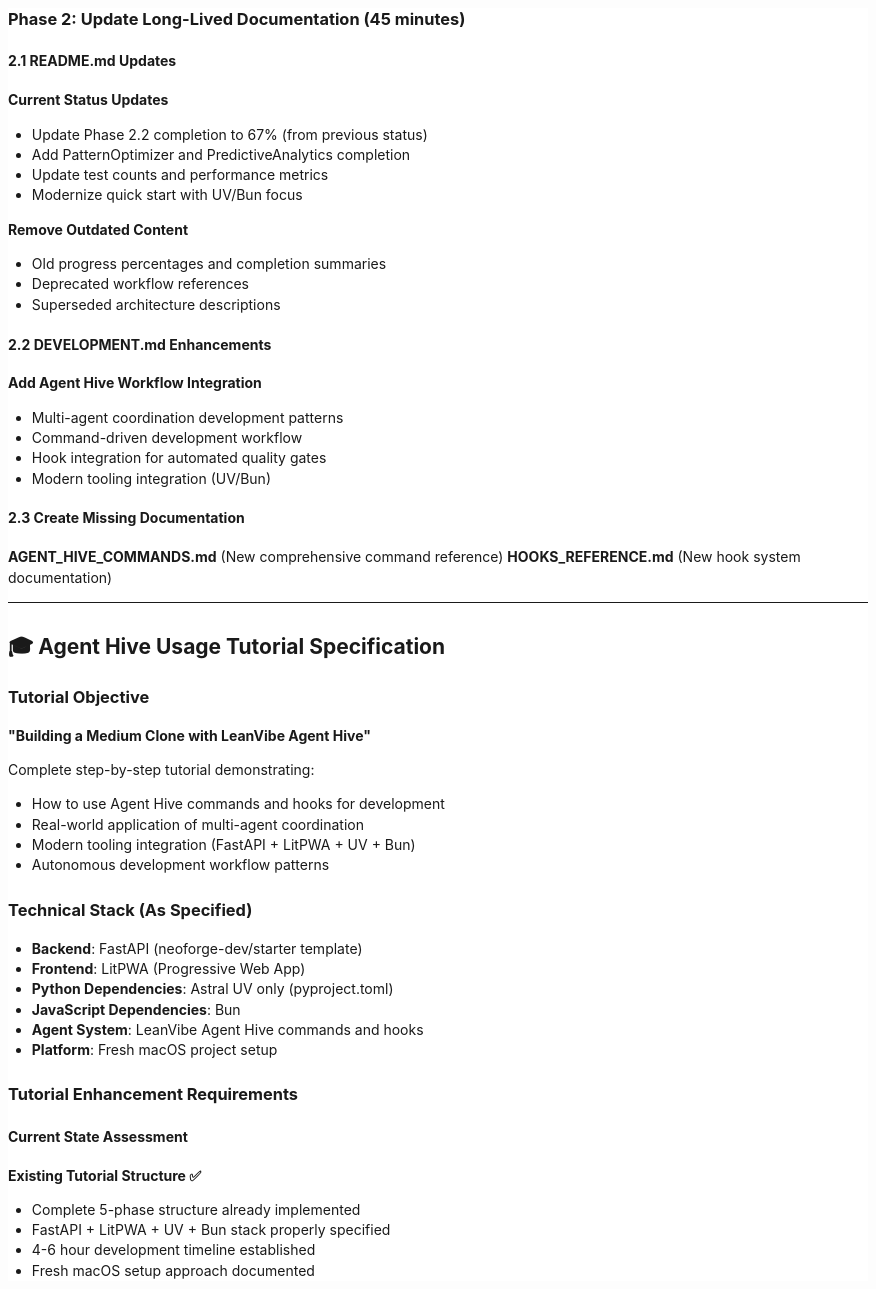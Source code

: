 ### Phase 2: Update Long-Lived Documentation (45 minutes)

#### 2.1 README.md Updates
**Current Status Updates**
- Update Phase 2.2 completion to 67% (from previous status)
- Add PatternOptimizer and PredictiveAnalytics completion
- Update test counts and performance metrics
- Modernize quick start with UV/Bun focus

**Remove Outdated Content**
- Old progress percentages and completion summaries
- Deprecated workflow references
- Superseded architecture descriptions

#### 2.2 DEVELOPMENT.md Enhancements
**Add Agent Hive Workflow Integration**
- Multi-agent coordination development patterns
- Command-driven development workflow
- Hook integration for automated quality gates
- Modern tooling integration (UV/Bun)

#### 2.3 Create Missing Documentation
**AGENT_HIVE_COMMANDS.md** (New comprehensive command reference)
**HOOKS_REFERENCE.md** (New hook system documentation)

---

## 🎓 Agent Hive Usage Tutorial Specification

### Tutorial Objective
**"Building a Medium Clone with LeanVibe Agent Hive"**

Complete step-by-step tutorial demonstrating:
- How to use Agent Hive commands and hooks for development
- Real-world application of multi-agent coordination
- Modern tooling integration (FastAPI + LitPWA + UV + Bun)
- Autonomous development workflow patterns

### Technical Stack (As Specified)
- **Backend**: FastAPI (neoforge-dev/starter template)
- **Frontend**: LitPWA (Progressive Web App)
- **Python Dependencies**: Astral UV only (pyproject.toml)
- **JavaScript Dependencies**: Bun
- **Agent System**: LeanVibe Agent Hive commands and hooks
- **Platform**: Fresh macOS project setup

### Tutorial Enhancement Requirements

#### Current State Assessment
**Existing Tutorial Structure ✅**
- Complete 5-phase structure already implemented
- FastAPI + LitPWA + UV + Bun stack properly specified
- 4-6 hour development timeline established
- Fresh macOS setup approach documented
